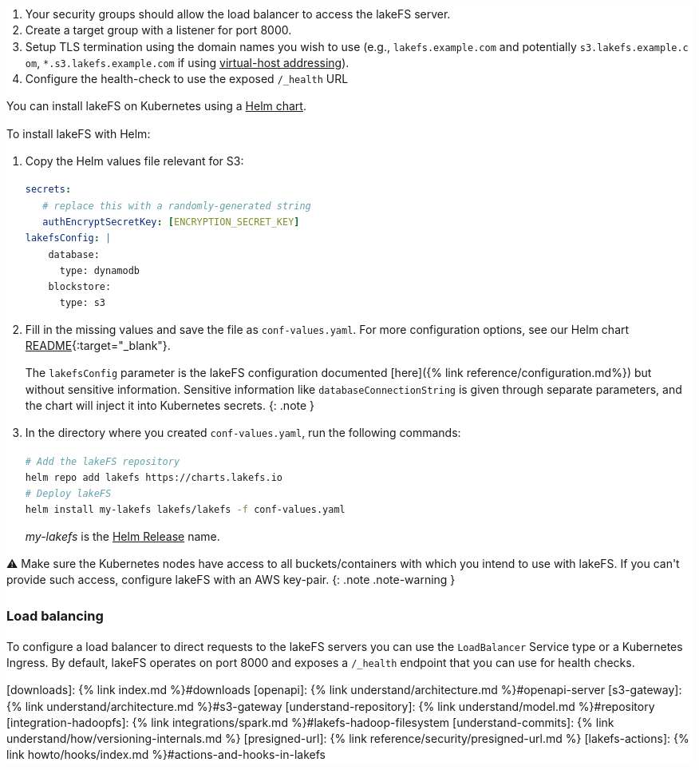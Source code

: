 1. Your security groups should allow the load balancer to access the lakeFS server.
1. Create a target group with a listener for port 8000.
1. Setup TLS termination using the domain names you wish to use (e.g., `lakefs.example.com` and potentially `s3.lakefs.example.com`, `*.s3.lakefs.example.com` if using [virtual-host addressing](https://docs.aws.amazon.com/AmazonS3/latest/userguide/VirtualHosting.html)).
1. Configure the health-check to use the exposed `/_health` URL

  </div>
  <div markdown="1" id="eks">
  
You can install lakeFS on Kubernetes using a [Helm chart](https://github.com/treeverse/charts/tree/master/charts/lakefs).

To install lakeFS with Helm:

1. Copy the Helm values file relevant for S3:
   
   ```yaml
   secrets:
      # replace this with a randomly-generated string
      authEncryptSecretKey: [ENCRYPTION_SECRET_KEY]
   lakefsConfig: |
       database:
         type: dynamodb
       blockstore:
         type: s3
   ```
1. Fill in the missing values and save the file as `conf-values.yaml`. For more configuration options, see our Helm chart [README](https://github.com/treeverse/charts/blob/master/charts/lakefs/README.md#custom-configuration){:target="_blank"}.

   The `lakefsConfig` parameter is the lakeFS configuration documented [here]({% link reference/configuration.md%}) but without sensitive information.
   Sensitive information like `databaseConnectionString` is given through separate parameters, and the chart will inject it into Kubernetes secrets.
   {: .note }

1. In the directory where you created `conf-values.yaml`, run the following commands:

   ```bash
   # Add the lakeFS repository
   helm repo add lakefs https://charts.lakefs.io
   # Deploy lakeFS
   helm install my-lakefs lakefs/lakefs -f conf-values.yaml
   ```

   *my-lakefs* is the [Helm Release](https://helm.sh/docs/intro/using_helm/#three-big-concepts) name.

⚠️ Make sure the Kubernetes nodes have access to all buckets/containers with which you intend to use with lakeFS.
If you can't provide such access, configure lakeFS with an AWS key-pair.
{: .note .note-warning }

### Load balancing

To configure a load balancer to direct requests to the lakeFS servers you can use the `LoadBalancer` Service type or a Kubernetes Ingress.
By default, lakeFS operates on port 8000 and exposes a `/_health` endpoint that you can use for health checks.


[downloads]:  {% link index.md %}#downloads
[openapi]:  {% link understand/architecture.md %}#openapi-server
[s3-gateway]:  {% link understand/architecture.md %}#s3-gateway
[understand-repository]:  {% link understand/model.md %}#repository
[integration-hadoopfs]:  {% link integrations/spark.md %}#lakefs-hadoop-filesystem
[understand-commits]:  {% link understand/how/versioning-internals.md %}
[presigned-url]:  {% link reference/security/presigned-url.md %}
[lakefs-actions]: {% link howto/hooks/index.md %}#actions-and-hooks-in-lakefs